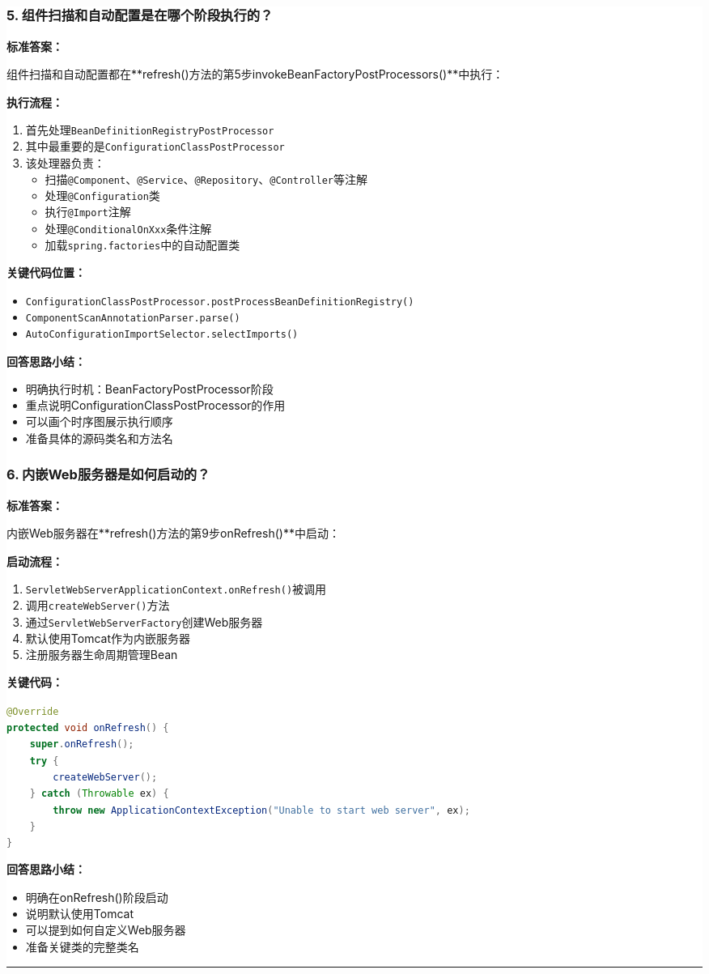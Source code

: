 ### 5. 组件扫描和自动配置是在哪个阶段执行的？

**标准答案：**

组件扫描和自动配置都在**refresh()方法的第5步invokeBeanFactoryPostProcessors()**中执行：

**执行流程：**
1. 首先处理`BeanDefinitionRegistryPostProcessor`
2. 其中最重要的是`ConfigurationClassPostProcessor`
3. 该处理器负责：
   - 扫描`@Component`、`@Service`、`@Repository`、`@Controller`等注解
   - 处理`@Configuration`类
   - 执行`@Import`注解
   - 处理`@ConditionalOnXxx`条件注解
   - 加载`spring.factories`中的自动配置类

**关键代码位置：**
- `ConfigurationClassPostProcessor.postProcessBeanDefinitionRegistry()`
- `ComponentScanAnnotationParser.parse()`
- `AutoConfigurationImportSelector.selectImports()`

**回答思路小结：**
- 明确执行时机：BeanFactoryPostProcessor阶段
- 重点说明ConfigurationClassPostProcessor的作用
- 可以画个时序图展示执行顺序
- 准备具体的源码类名和方法名

### 6. 内嵌Web服务器是如何启动的？

**标准答案：**

内嵌Web服务器在**refresh()方法的第9步onRefresh()**中启动：

**启动流程：**
1. `ServletWebServerApplicationContext.onRefresh()`被调用
2. 调用`createWebServer()`方法
3. 通过`ServletWebServerFactory`创建Web服务器
4. 默认使用Tomcat作为内嵌服务器
5. 注册服务器生命周期管理Bean

**关键代码：**
```java
@Override
protected void onRefresh() {
    super.onRefresh();
    try {
        createWebServer();
    } catch (Throwable ex) {
        throw new ApplicationContextException("Unable to start web server", ex);
    }
}
```

**回答思路小结：**
- 明确在onRefresh()阶段启动
- 说明默认使用Tomcat
- 可以提到如何自定义Web服务器
- 准备关键类的完整类名

---